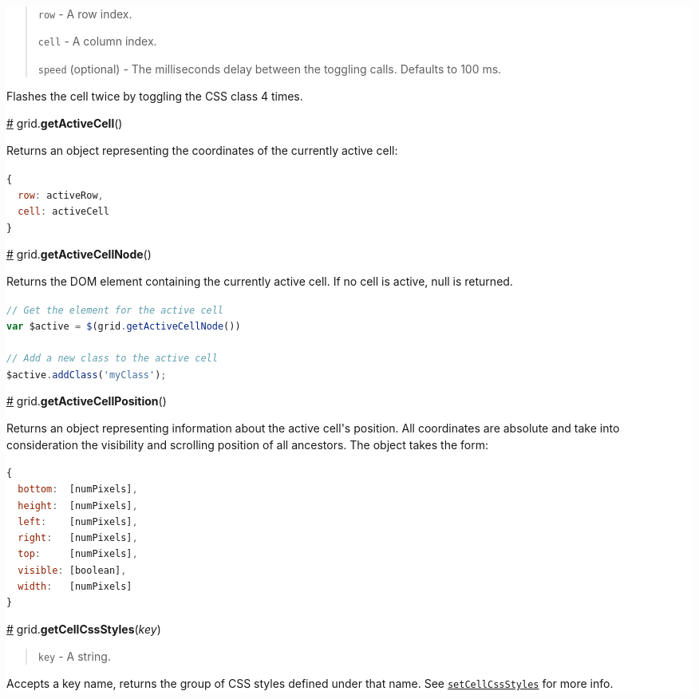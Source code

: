 >`row` - A row index.
>
>`cell` - A column index.
>
>`speed` (optional) - The milliseconds delay between the toggling calls. Defaults to 100 ms.

Flashes the cell twice by toggling the CSS class 4 times.

<a name="getActiveCell" href="Slick.Grid#wiki-getActiveCell">#</a> grid.<b>getActiveCell</b>(<i></i>)

Returns an object representing the coordinates of the currently active cell:
```javascript
{
  row: activeRow, 
  cell: activeCell
}
```
<a name="getActiveCellNode" href="Slick.Grid#wiki-getActiveCellNode">#</a> grid.<b>getActiveCellNode</b>(<i></i>)

Returns the DOM element containing the currently active cell. If no cell is active, null is returned.
```javascript
// Get the element for the active cell
var $active = $(grid.getActiveCellNode())

// Add a new class to the active cell
$active.addClass('myClass');
```
<a name="getActiveCellPosition" href="Slick.Grid#wiki-getActiveCellPosition">#</a> grid.<b>getActiveCellPosition</b>(<i></i>)

Returns an object representing information about the active cell's position. All coordinates are absolute and take into consideration the visibility and scrolling position of all ancestors. The object takes the form:

```javascript
{ 
  bottom:  [numPixels],
  height:  [numPixels],
  left:    [numPixels], 
  right:   [numPixels], 
  top:     [numPixels], 
  visible: [boolean], 
  width:   [numPixels] 
}
```
<a name="getCellCssStyles" href="Slick.Grid#wiki-getCellCssStyles">#</a> grid.<b>getCellCssStyles</b>(<i>key</i>)

>`key` - A string.

Accepts a key name, returns the group of CSS styles defined under that name. See <a href="#wiki-setCellCssStyles">`setCellCssStyles`</a> for more info.
